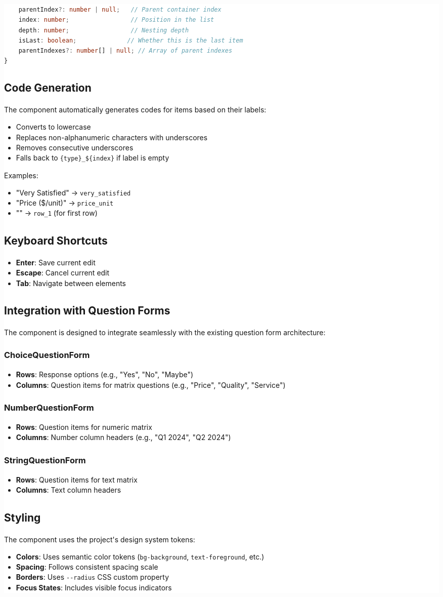 ```typescript
    parentIndex?: number | null;   // Parent container index
    index: number;                 // Position in the list
    depth: number;                 // Nesting depth
    isLast: boolean;              // Whether this is the last item
    parentIndexes?: number[] | null; // Array of parent indexes
}
```

## Code Generation

The component automatically generates codes for items based on their labels:

- Converts to lowercase
- Replaces non-alphanumeric characters with underscores
- Removes consecutive underscores
- Falls back to `{type}_${index}` if label is empty

Examples:
- "Very Satisfied" → `very_satisfied`
- "Price ($/unit)" → `price_unit`
- "" → `row_1` (for first row)

## Keyboard Shortcuts

- **Enter**: Save current edit
- **Escape**: Cancel current edit
- **Tab**: Navigate between elements

## Integration with Question Forms

The component is designed to integrate seamlessly with the existing question form architecture:

### ChoiceQuestionForm
- **Rows**: Response options (e.g., "Yes", "No", "Maybe")
- **Columns**: Question items for matrix questions (e.g., "Price", "Quality", "Service")

### NumberQuestionForm  
- **Rows**: Question items for numeric matrix
- **Columns**: Number column headers (e.g., "Q1 2024", "Q2 2024")

### StringQuestionForm
- **Rows**: Question items for text matrix
- **Columns**: Text column headers

## Styling

The component uses the project's design system tokens:

- **Colors**: Uses semantic color tokens (`bg-background`, `text-foreground`, etc.)
- **Spacing**: Follows consistent spacing scale
- **Borders**: Uses `--radius` CSS custom property
- **Focus States**: Includes visible focus indicators

